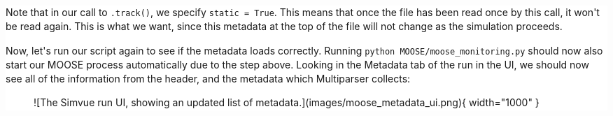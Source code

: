 Note that in our call to `.track()`, we specify `static = True`. This means that once the file has been read once by this call, it won't be read again. This is what we want, since this metadata at the top of the file will not change as the simulation proceeds.

Now, let's run our script again to see if the metadata loads correctly. Running `python MOOSE/moose_monitoring.py` should now also start our MOOSE process automatically due to the step above. Looking in the Metadata tab of the run in the UI, we should now see all of the information from the header, and the metadata which Multiparser collects:
<figure markdown>
  ![The Simvue run UI, showing an updated list of metadata.](images/moose_metadata_ui.png){ width="1000" }
</figure>
